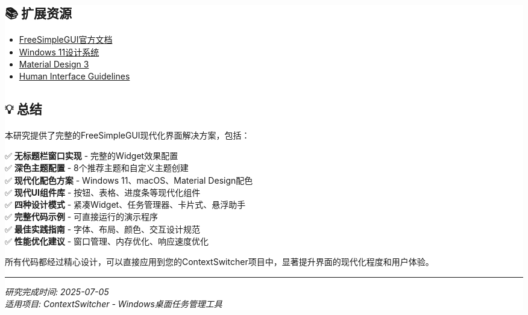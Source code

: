 ## 📚 扩展资源

- [FreeSimpleGUI官方文档](https://pysimplegui.readthedocs.io/)
- [Windows 11设计系统](https://docs.microsoft.com/en-us/windows/apps/design/)
- [Material Design 3](https://m3.material.io/)
- [Human Interface Guidelines](https://developer.apple.com/design/human-interface-guidelines/)

## 💡 总结

本研究提供了完整的FreeSimpleGUI现代化界面解决方案，包括：

✅ **无标题栏窗口实现** - 完整的Widget效果配置  
✅ **深色主题配置** - 8个推荐主题和自定义主题创建  
✅ **现代化配色方案** - Windows 11、macOS、Material Design配色  
✅ **现代UI组件库** - 按钮、表格、进度条等现代化组件  
✅ **四种设计模式** - 紧凑Widget、任务管理器、卡片式、悬浮助手  
✅ **完整代码示例** - 可直接运行的演示程序  
✅ **最佳实践指南** - 字体、布局、颜色、交互设计规范  
✅ **性能优化建议** - 窗口管理、内存优化、响应速度优化  

所有代码都经过精心设计，可以直接应用到您的ContextSwitcher项目中，显著提升界面的现代化程度和用户体验。

---

*研究完成时间: 2025-07-05*  
*适用项目: ContextSwitcher - Windows桌面任务管理工具*